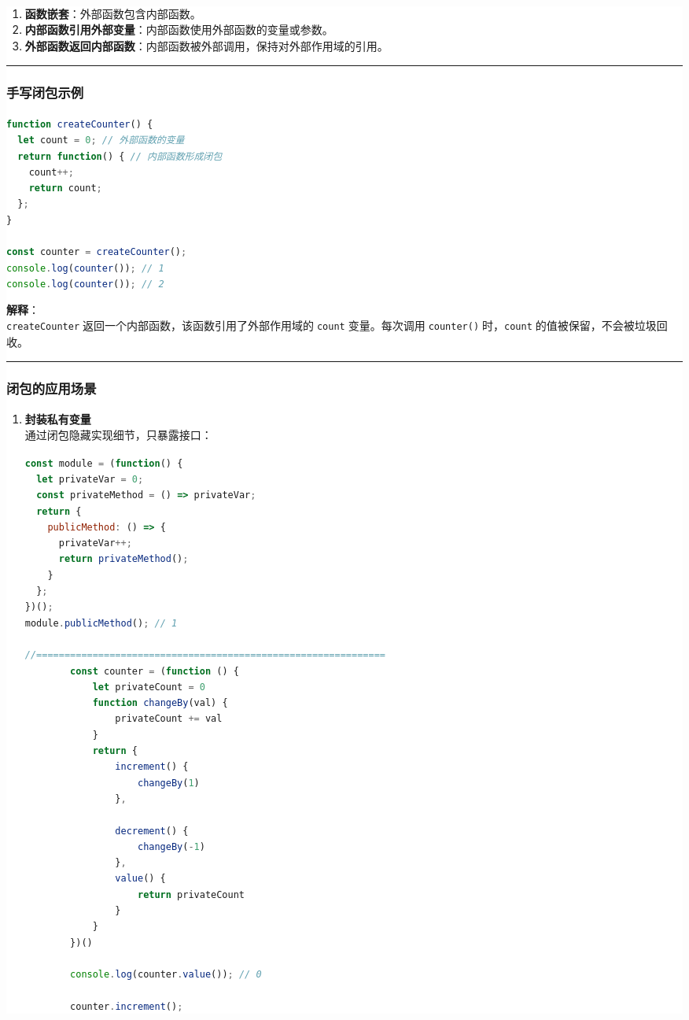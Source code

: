 1. **函数嵌套**：外部函数包含内部函数。
2. **内部函数引用外部变量**：内部函数使用外部函数的变量或参数。
3. **外部函数返回内部函数**：内部函数被外部调用，保持对外部作用域的引用。

---

### 手写闭包示例
```javascript
function createCounter() {
  let count = 0; // 外部函数的变量
  return function() { // 内部函数形成闭包
    count++;
    return count;
  };
}

const counter = createCounter();
console.log(counter()); // 1
console.log(counter()); // 2
```
**解释**：  
`createCounter` 返回一个内部函数，该函数引用了外部作用域的 `count` 变量。每次调用 `counter()` 时，`count` 的值被保留，不会被垃圾回收。

---

### 闭包的应用场景
1. **封装私有变量**  
   通过闭包隐藏实现细节，只暴露接口：
   
   ```javascript
   const module = (function() {
     let privateVar = 0;
     const privateMethod = () => privateVar;
     return {
       publicMethod: () => {
         privateVar++;
         return privateMethod();
       }
     };
   })();
   module.publicMethod(); // 1
   
   //==============================================================
           const counter = (function () {
               let privateCount = 0
               function changeBy(val) {
                   privateCount += val
               }
               return {
                   increment() {
                       changeBy(1)
                   },
   
                   decrement() {
                       changeBy(-1)
                   },
                   value() {
                       return privateCount
                   }
               }
           })()
   
           console.log(counter.value()); // 0
   
           counter.increment();
   ```